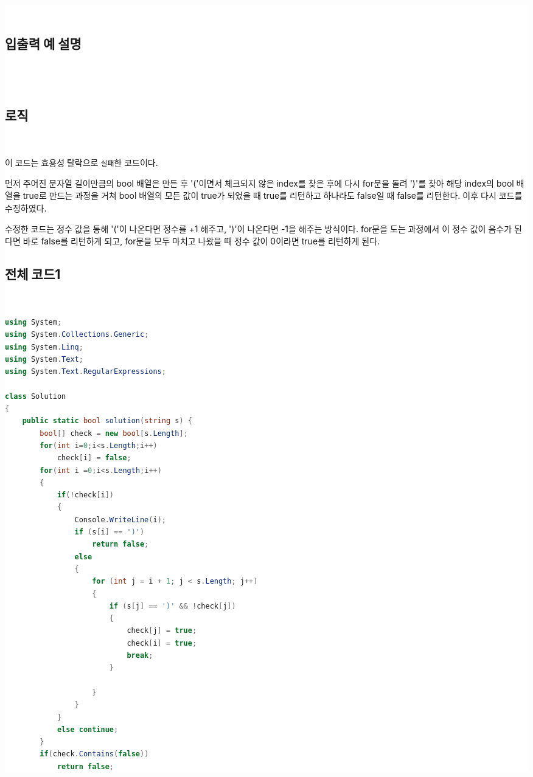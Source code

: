 <br>


## 입출력 예 설명

<br>



<br>


## 로직

<br>

이 코드는 효용성 탈락으로 `실패`한 코드이다. 

먼저 주어진 문자열 길이만큼의 bool 배열은 만든 후 '('이면서 체크되지 않은 index를 찾은 후에 다시 for문을 돌려 ')'를 찾아 해당 index의 bool 배열을 true로 만드는 과정을 거쳐 bool 배열의 모든 값이 true가 되었을 때 true를 리턴하고 하나라도 false일 때 false를 리턴한다. 이후 다시 코드를 수정하였다. 

수정한 코드는 정수 값을 통해 '('이 나온다면 정수를 +1 해주고, ')'이 나온다면 -1을 해주는 방식이다. for문을 도는 과정에서 이 정수 값이 음수가 된다면 바로 false를 리턴하게 되고, for문을 모두 마치고 나왔을 때 정수 값이 0이라면 true를 리턴하게 된다. 



## 전체 코드1

<br>

~~~ cs
using System;
using System.Collections.Generic;
using System.Linq;
using System.Text;
using System.Text.RegularExpressions;

class Solution
{
    public static bool solution(string s) {
        bool[] check = new bool[s.Length];
        for(int i=0;i<s.Length;i++)
            check[i] = false;
        for(int i =0;i<s.Length;i++)
        {
            if(!check[i])
            {
                Console.WriteLine(i);
                if (s[i] == ')')
                    return false;
                else
                {
                    for (int j = i + 1; j < s.Length; j++)
                    {
                        if (s[j] == ')' && !check[j])
                        {
                            check[j] = true;
                            check[i] = true;
                            break;
                        }
                        
                    }
                }
            }
            else continue;
        }
        if(check.Contains(false))
            return false;
~~~